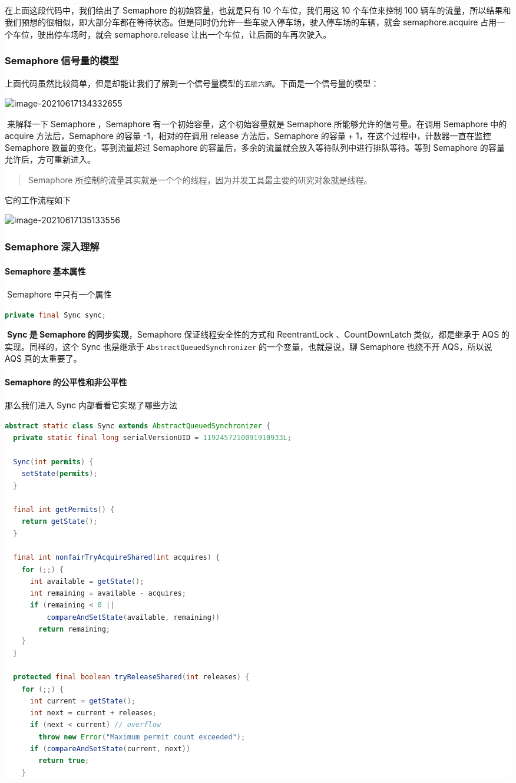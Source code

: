 在上面这段代码中，我们给出了 Semaphore 的初始容量，也就是只有 10 个车位，我们用这 10 个车位来控制 100 辆车的流量，所以结果和我们预想的很相似，即大部分车都在等待状态。但是同时仍允许一些车驶入停车场，驶入停车场的车辆，就会 semaphore.acquire 占用一个车位，驶出停车场时，就会 semaphore.release 让出一个车位，让后面的车再次驶入。

### Semaphore 信号量的模型

​	上面代码虽然比较简单，但是却能让我们了解到一个信号量模型的`五脏六腑`。下面是一个信号量的模型：

![image-20210617134332655](C:\Users\16227\AppData\Roaming\Typora\typora-user-images\image-20210617134332655.png)

​	来解释一下 Semaphore ，Semaphore 有一个初始容量，这个初始容量就是 Semaphore 所能够允许的信号量。在调用 Semaphore 中的 acquire 方法后，Semaphore 的容量 -1，相对的在调用 release 方法后，Semaphore 的容量 + 1，在这个过程中，计数器一直在监控 Semaphore 数量的变化，等到流量超过 Semaphore 的容量后，多余的流量就会放入等待队列中进行排队等待。等到 Semaphore 的容量允许后，方可重新进入。

> Semaphore 所控制的流量其实就是一个个的线程，因为并发工具最主要的研究对象就是线程。

它的工作流程如下

![image-20210617135133556](C:\Users\16227\AppData\Roaming\Typora\typora-user-images\image-20210617135133556.png)

### Semaphore 深入理解

#### Semaphore 基本属性

​	Semaphore 中只有一个属性

~~~java
private final Sync sync;
~~~

​	**Sync 是 Semaphore 的同步实现**，Semaphore 保证线程安全性的方式和 ReentrantLock 、CountDownLatch 类似，都是继承于 AQS 的实现。同样的，这个 Sync 也是继承于 `AbstractQueuedSynchronizer` 的一个变量，也就是说，聊 Semaphore 也绕不开 AQS，所以说 AQS 真的太重要了。

#### Semaphore 的公平性和非公平性

那么我们进入 Sync 内部看看它实现了哪些方法

~~~java
abstract static class Sync extends AbstractQueuedSynchronizer {
  private static final long serialVersionUID = 1192457210091910933L;

  Sync(int permits) {
    setState(permits);
  }

  final int getPermits() {
    return getState();
  }

  final int nonfairTryAcquireShared(int acquires) {
    for (;;) {
      int available = getState();
      int remaining = available - acquires;
      if (remaining < 0 ||
          compareAndSetState(available, remaining))
        return remaining;
    }
  }

  protected final boolean tryReleaseShared(int releases) {
    for (;;) {
      int current = getState();
      int next = current + releases;
      if (next < current) // overflow
        throw new Error("Maximum permit count exceeded");
      if (compareAndSetState(current, next))
        return true;
    }
~~~